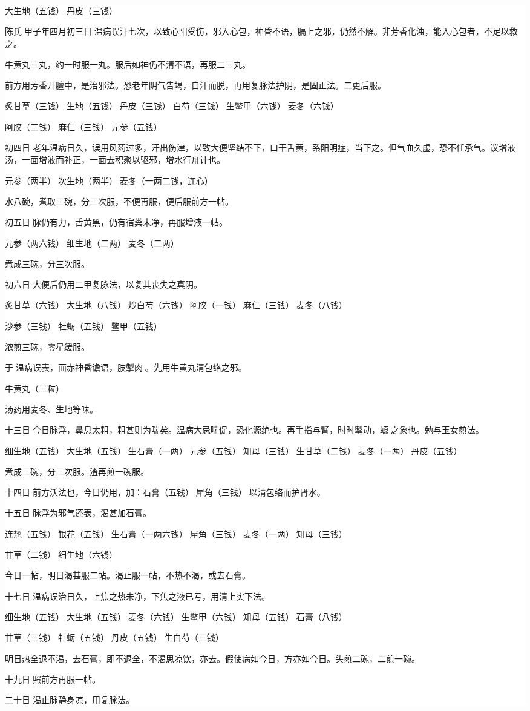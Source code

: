 大生地（五钱） 丹皮（三钱）  

陈氏 甲子年四月初三日 温病误汗七次，以致心阳受伤，邪入心包，神昏不语，膈上之邪，仍然不解。非芳香化浊，能入心包者，不足以救之。  

牛黄丸三丸，约一时服一丸。服后如神仍不清不语，再服二三丸。  

前方用芳香开膻中，是治邪法。恐老年阴气告竭，自汗而脱，再用复脉法护阴，是固正法。二更后服。  

炙甘草（三钱） 生地（五钱） 丹皮（三钱） 白芍（三钱） 生鳖甲（六钱） 麦冬（六钱）  

阿胶（二钱） 麻仁（三钱） 元参（五钱）  

初四日 老年温病日久，误用风药过多，汗出伤津，以致大便坚结不下，口干舌黄，系阳明症，当下之。但气血久虚，恐不任承气。议增液汤，一面增液而补正，一面去积聚以驱邪，增水行舟计也。  

元参（两半） 次生地（两半） 麦冬（一两二钱，连心）  

水八碗，煮取三碗，分三次服，不便再服，便后服前方一帖。  

初五日 脉仍有力，舌黄黑，仍有宿粪未净，再服增液一帖。  

元参（两六钱） 细生地（二两） 麦冬（二两）  

煮成三碗，分三次服。  

初六日 大便后仍用二甲复脉法，以复其丧失之真阴。  

炙甘草（六钱） 大生地（八钱） 炒白芍（六钱） 阿胶（一钱） 麻仁（三钱） 麦冬（八钱）  

沙参（三钱） 牡蛎（五钱） 鳖甲（五钱）  

浓煎三碗，零星缓服。  

于 温病误表，面赤神昏谵语，肢掣肉 。先用牛黄丸清包络之邪。  

牛黄丸（三粒）  

汤药用麦冬、生地等味。  

十三日 今日脉浮，鼻息太粗，粗甚则为喘矣。温病大忌喘促，恐化源绝也。再手指与臂，时时掣动，螈 之象也。勉与玉女煎法。  

细生地（五钱） 大生地（五钱） 生石膏（一两） 元参（五钱） 知母（三钱） 生甘草（二钱） 麦冬（一两） 丹皮（五钱）  

煮成三碗，分三次服。渣再煎一碗服。  

十四日 前方沃法也，今日仍用，加：石膏（五钱） 犀角（三钱） 以清包络而护肾水。  

十五日 脉浮为邪气还表，渴甚加石膏。  

连翘（五钱） 银花（五钱） 生石膏（一两六钱） 犀角（三钱） 麦冬（一两） 知母（三钱）  

甘草（二钱） 细生地（六钱）  

今日一帖，明日渴甚服二帖。渴止服一帖，不热不渴，或去石膏。  

十七日 温病误治日久，上焦之热未净，下焦之液已亏，用清上实下法。  

细生地（五钱） 大生地（五钱） 麦冬（六钱） 生鳖甲（六钱） 知母（五钱） 石膏（八钱）  

甘草（三钱） 牡蛎（五钱） 丹皮（五钱） 生白芍（三钱）  

明日热全退不渴，去石膏，即不退全，不渴思凉饮，亦去。假使病如今日，方亦如今日。头煎二碗，二煎一碗。  

十九日 照前方再服一帖。  

二十日 渴止脉静身凉，用复脉法。  
